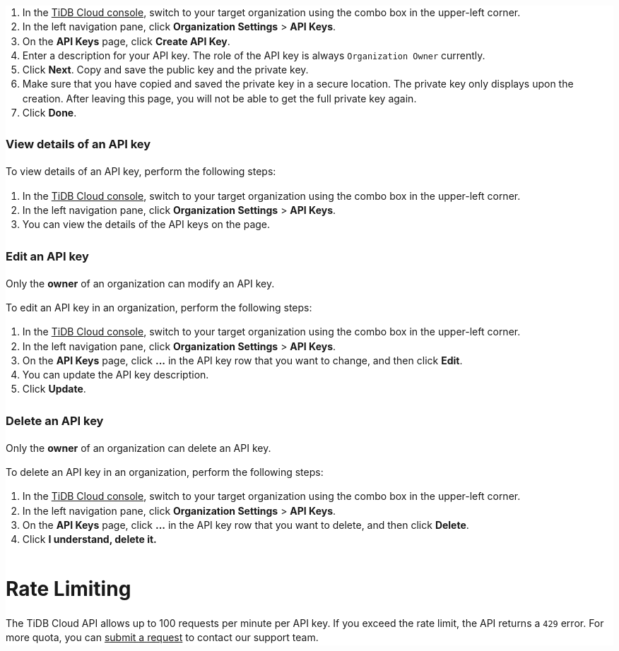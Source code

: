 1. In the [TiDB Cloud console](https://tidbcloud.com), switch to your target organization using the combo box in the upper-left corner.
2. In the left navigation pane, click **Organization Settings** > **API Keys**.
3. On the **API Keys** page, click **Create API Key**.
4. Enter a description for your API key. The role of the API key is always `Organization Owner` currently.
5. Click **Next**. Copy and save the public key and the private key.
6. Make sure that you have copied and saved the private key in a secure location. The private key only displays upon the creation. After leaving this page, you will not be able to get the full private key again.
7. Click **Done**.

### View details of an API key

To view details of an API key, perform the following steps:

1. In the [TiDB Cloud console](https://tidbcloud.com), switch to your target organization using the combo box in the upper-left corner.
2. In the left navigation pane, click **Organization Settings** > **API Keys**.
3. You can view the details of the API keys on the page.

### Edit an API key

Only the **owner** of an organization can modify an API key.

To edit an API key in an organization, perform the following steps:

1. In the [TiDB Cloud console](https://tidbcloud.com), switch to your target organization using the combo box in the upper-left corner.
2. In the left navigation pane, click **Organization Settings** > **API Keys**.
3. On the **API Keys** page, click **...** in the API key row that you want to change, and then click **Edit**.
4. You can update the API key description.
5. Click **Update**.

### Delete an API key

Only the **owner** of an organization can delete an API key.

To delete an API key in an organization, perform the following steps:

1. In the [TiDB Cloud console](https://tidbcloud.com), switch to your target organization using the combo box in the upper-left corner.
2. In the left navigation pane, click **Organization Settings** > **API Keys**.
3. On the **API Keys** page, click **...** in the API key row that you want to delete, and then click **Delete**.
4. Click **I understand, delete it.**

# Rate Limiting

The TiDB Cloud API allows up to 100 requests per minute per API key. If you exceed the rate limit, the API returns a `429` error. For more quota, you can [submit a request](https://support.pingcap.com/hc/en-us/requests/new?ticket_form_id=7800003722519) to contact our support team.
